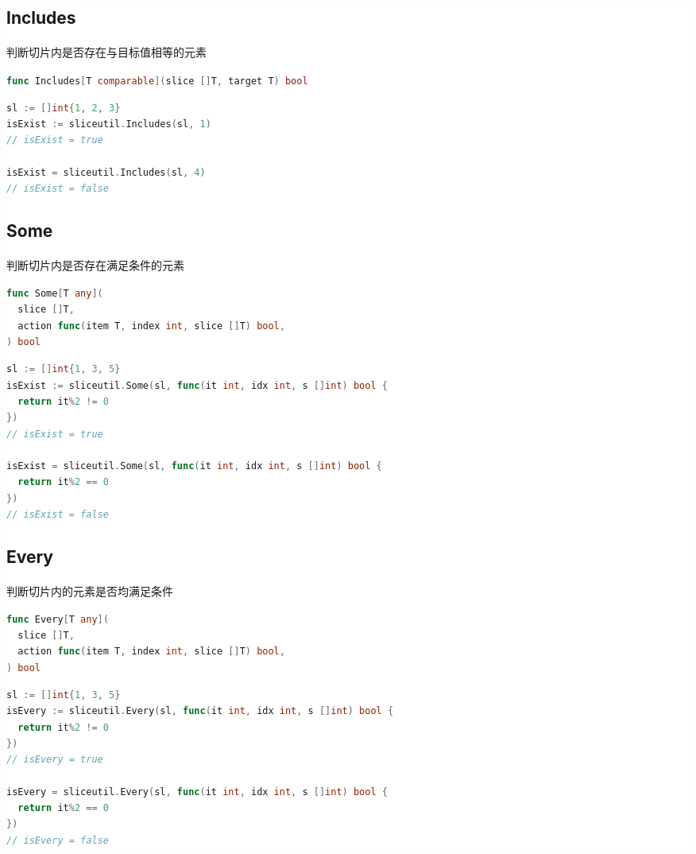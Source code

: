 ## Includes

判断切片内是否存在与目标值相等的元素

```go
func Includes[T comparable](slice []T, target T) bool
```

```go
sl := []int{1, 2, 3}
isExist := sliceutil.Includes(sl, 1)
// isExist = true

isExist = sliceutil.Includes(sl, 4)
// isExist = false
```

## Some

判断切片内是否存在满足条件的元素

```go
func Some[T any](
  slice []T,
  action func(item T, index int, slice []T) bool,
) bool
```

```go
sl := []int{1, 3, 5}
isExist := sliceutil.Some(sl, func(it int, idx int, s []int) bool {
  return it%2 != 0
})
// isExist = true

isExist = sliceutil.Some(sl, func(it int, idx int, s []int) bool {
  return it%2 == 0
})
// isExist = false
```

## Every

判断切片内的元素是否均满足条件

```go
func Every[T any](
  slice []T,
  action func(item T, index int, slice []T) bool,
) bool
```

```go
sl := []int{1, 3, 5}
isEvery := sliceutil.Every(sl, func(it int, idx int, s []int) bool {
  return it%2 != 0
})
// isEvery = true

isEvery = sliceutil.Every(sl, func(it int, idx int, s []int) bool {
  return it%2 == 0
})
// isEvery = false
```
